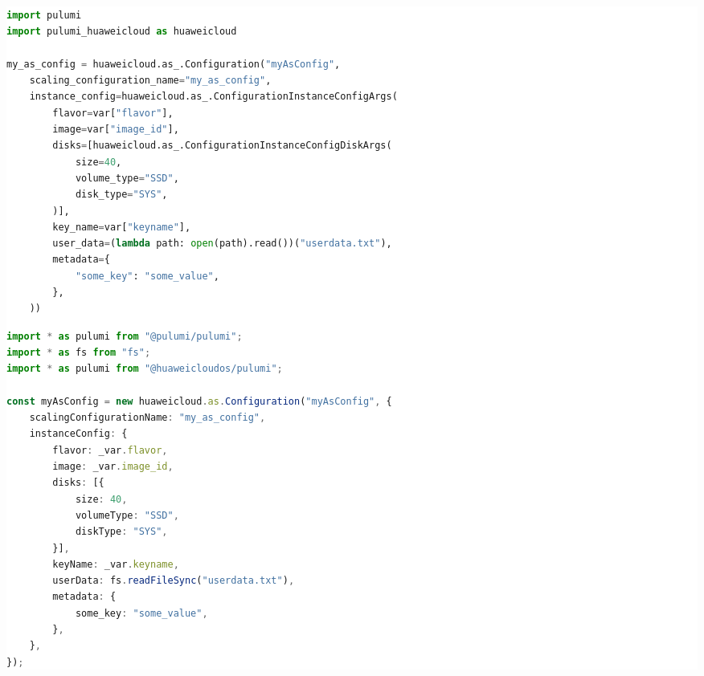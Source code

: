 <div>
<pulumi-choosable type="language" values="python">

```python
import pulumi
import pulumi_huaweicloud as huaweicloud

my_as_config = huaweicloud.as_.Configuration("myAsConfig",
    scaling_configuration_name="my_as_config",
    instance_config=huaweicloud.as_.ConfigurationInstanceConfigArgs(
        flavor=var["flavor"],
        image=var["image_id"],
        disks=[huaweicloud.as_.ConfigurationInstanceConfigDiskArgs(
            size=40,
            volume_type="SSD",
            disk_type="SYS",
        )],
        key_name=var["keyname"],
        user_data=(lambda path: open(path).read())("userdata.txt"),
        metadata={
            "some_key": "some_value",
        },
    ))
```


</pulumi-choosable>
</div>


<div>
<pulumi-choosable type="language" values="typescript">


```typescript
import * as pulumi from "@pulumi/pulumi";
import * as fs from "fs";
import * as pulumi from "@huaweicloudos/pulumi";

const myAsConfig = new huaweicloud.as.Configuration("myAsConfig", {
    scalingConfigurationName: "my_as_config",
    instanceConfig: {
        flavor: _var.flavor,
        image: _var.image_id,
        disks: [{
            size: 40,
            volumeType: "SSD",
            diskType: "SYS",
        }],
        keyName: _var.keyname,
        userData: fs.readFileSync("userdata.txt"),
        metadata: {
            some_key: "some_value",
        },
    },
});
```
